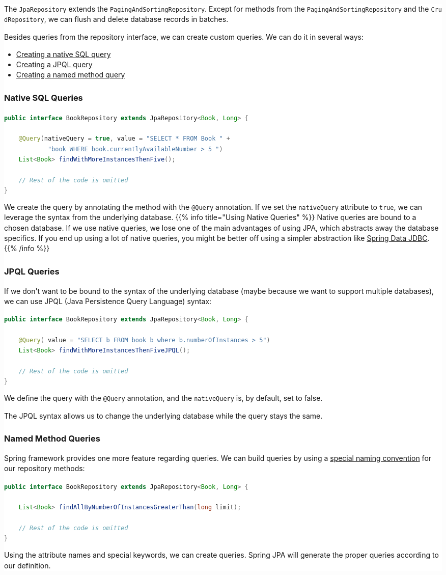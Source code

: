 The `JpaRepository` extends the `PagingAndSortingRepository`. Except for methods from the `PagingAndSortingRepository` and the `CrudRepository`, we can flush and delete database records in batches.

Besides queries from the repository interface, we can create custom queries. We can do it in several ways:
- [Creating a native SQL query](#native-sql-queries)
- [Creating a JPQL query](#jpql-queries)
- [Creating a named method query](#named-method-queries)
### Native SQL Queries

```java
public interface BookRepository extends JpaRepository<Book, Long> {

    @Query(nativeQuery = true, value = "SELECT * FROM Book " +
            "book WHERE book.currentlyAvailableNumber > 5 ")
    List<Book> findWithMoreInstancesThenFive();
    
    // Rest of the code is omitted
}
```
We create the query by annotating the method with the `@Query` annotation. If we set the `nativeQuery` attribute to `true`, we can leverage the syntax from the underlying database.
{{% info title="Using Native Queries" %}}
Native queries are bound to a chosen database. If we use native queries, we lose one of the main advantages of using JPA, which abstracts away the database specifics. If you end up using a lot of native queries, you might be better off using a simpler abstraction like [Spring Data JDBC](https://docs.spring.io/spring-data/jdbc/docs/current/reference/html/#reference). 
{{% /info %}}

### JPQL Queries
If we don't want to be bound to the syntax of the underlying database (maybe because we want to support multiple databases), we can use JPQL (Java Persistence Query Language) syntax: 
```java
public interface BookRepository extends JpaRepository<Book, Long> {

    @Query( value = "SELECT b FROM book b where b.numberOfInstances > 5")
    List<Book> findWithMoreInstancesThenFiveJPQL();

    // Rest of the code is omitted
}
```
We define the query with the `@Query` annotation, and the `nativeQuery` is, by default, set to false.

The JPQL syntax allows us to change the underlying database while the query stays the same.

### Named Method Queries
Spring framework provides one more feature regarding queries. We can build queries by using a [special naming convention](https://docs.spring.io/spring-data/jpa/docs/current/reference/html/#jpa.query-methods.named-queries) for our repository methods:
```java
public interface BookRepository extends JpaRepository<Book, Long> {

    List<Book> findAllByNumberOfInstancesGreaterThan(long limit);

    // Rest of the code is omitted
}
```
Using the attribute names and special keywords, we can create queries. Spring JPA will generate the proper queries according to our definition.

